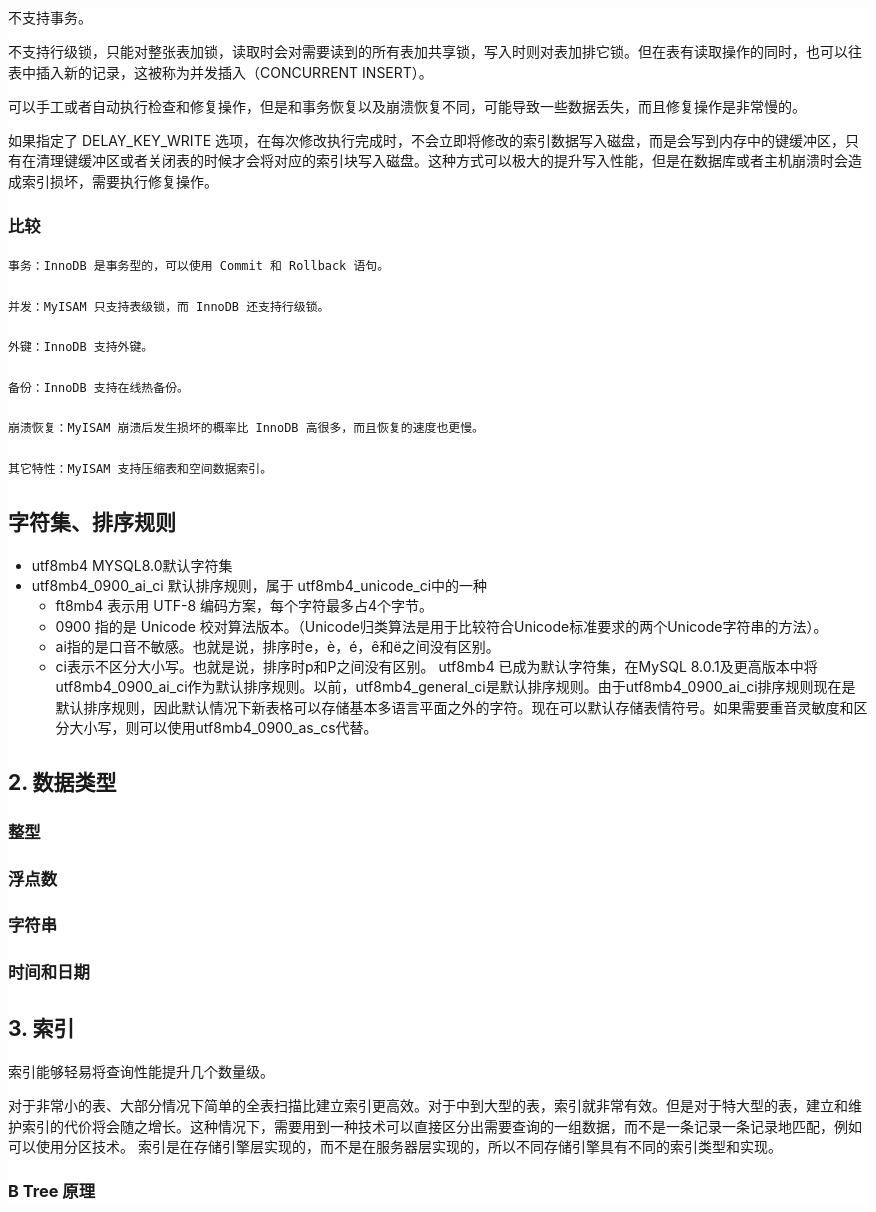 不支持事务。

不支持行级锁，只能对整张表加锁，读取时会对需要读到的所有表加共享锁，写入时则对表加排它锁。但在表有读取操作的同时，也可以往表中插入新的记录，这被称为并发插入（CONCURRENT INSERT）。

可以手工或者自动执行检查和修复操作，但是和事务恢复以及崩溃恢复不同，可能导致一些数据丢失，而且修复操作是非常慢的。

如果指定了 DELAY_KEY_WRITE 选项，在每次修改执行完成时，不会立即将修改的索引数据写入磁盘，而是会写到内存中的键缓冲区，只有在清理键缓冲区或者关闭表的时候才会将对应的索引块写入磁盘。这种方式可以极大的提升写入性能，但是在数据库或者主机崩溃时会造成索引损坏，需要执行修复操作。

### 比较

    事务：InnoDB 是事务型的，可以使用 Commit 和 Rollback 语句。

    并发：MyISAM 只支持表级锁，而 InnoDB 还支持行级锁。

    外键：InnoDB 支持外键。

    备份：InnoDB 支持在线热备份。

    崩溃恢复：MyISAM 崩溃后发生损坏的概率比 InnoDB 高很多，而且恢复的速度也更慢。

    其它特性：MyISAM 支持压缩表和空间数据索引。

## 字符集、排序规则

- utf8mb4 MYSQL8.0默认字符集
- utf8mb4_0900_ai_ci 默认排序规则，属于 utf8mb4_unicode_ci中的一种
  - ft8mb4 表示用 UTF-8 编码方案，每个字符最多占4个字节。
  - 0900 指的是 Unicode 校对算法版本。（Unicode归类算法是用于比较符合Unicode标准要求的两个Unicode字符串的方法）。
  - ai指的是口音不敏感。也就是说，排序时e，è，é，ê和ë之间没有区别。
  - ci表示不区分大小写。也就是说，排序时p和P之间没有区别。
utf8mb4 已成为默认字符集，在MySQL 8.0.1及更高版本中将utf8mb4_0900_ai_ci作为默认排序规则。以前，utf8mb4_general_ci是默认排序规则。由于utf8mb4_0900_ai_ci排序规则现在是默认排序规则，因此默认情况下新表格可以存储基本多语言平面之外的字符。现在可以默认存储表情符号。如果需要重音灵敏度和区分大小写，则可以使用utf8mb4_0900_as_cs代替。

## 2. 数据类型

### 整型

### 浮点数

### 字符串

### 时间和日期

## 3. 索引

索引能够轻易将查询性能提升几个数量级。

对于非常小的表、大部分情况下简单的全表扫描比建立索引更高效。对于中到大型的表，索引就非常有效。但是对于特大型的表，建立和维护索引的代价将会随之增长。这种情况下，需要用到一种技术可以直接区分出需要查询的一组数据，而不是一条记录一条记录地匹配，例如可以使用分区技术。
索引是在存储引擎层实现的，而不是在服务器层实现的，所以不同存储引擎具有不同的索引类型和实现。

### B Tree 原理
